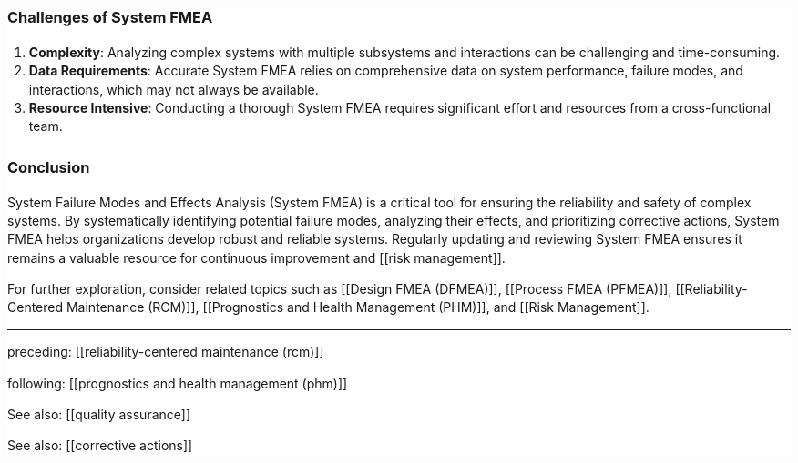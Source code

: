 ### Challenges of System FMEA

1. **Complexity**: Analyzing complex systems with multiple subsystems and interactions can be challenging and time-consuming.
2. **Data Requirements**: Accurate System FMEA relies on comprehensive data on system performance, failure modes, and interactions, which may not always be available.
3. **Resource Intensive**: Conducting a thorough System FMEA requires significant effort and resources from a cross-functional team.

### Conclusion

System Failure Modes and Effects Analysis (System FMEA) is a critical tool for ensuring the reliability and safety of complex systems. By systematically identifying potential failure modes, analyzing their effects, and prioritizing corrective actions, System FMEA helps organizations develop robust and reliable systems. Regularly updating and reviewing System FMEA ensures it remains a valuable resource for continuous improvement and [[risk management]].

For further exploration, consider related topics such as [[Design FMEA (DFMEA)]], [[Process FMEA (PFMEA)]], [[Reliability-Centered Maintenance (RCM)]], [[Prognostics and Health Management (PHM)]], and [[Risk Management]].


---

preceding: [[reliability-centered maintenance (rcm)]]  


following: [[prognostics and health management (phm)]]

See also: [[quality assurance]]


See also: [[corrective actions]]